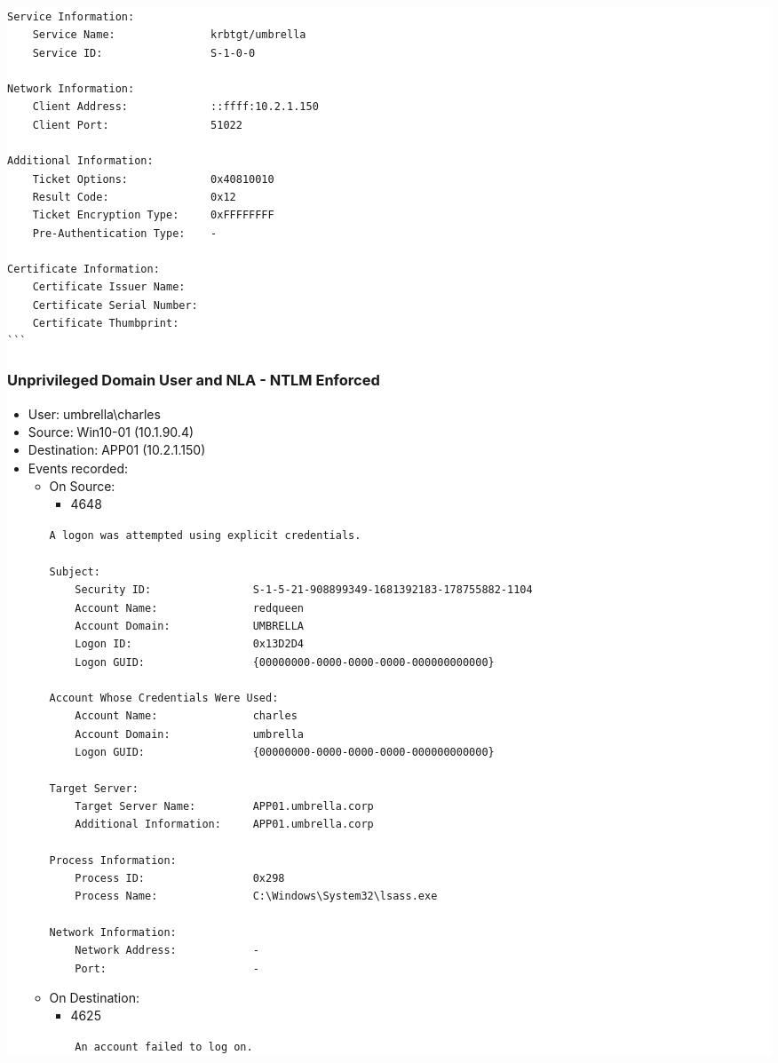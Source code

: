 	Service Information:
		Service Name:            	krbtgt/umbrella
		Service ID:              	S-1-0-0

	Network Information:
		Client Address:          	::ffff:10.2.1.150
		Client Port:             	51022

	Additional Information:
		Ticket Options:          	0x40810010
		Result Code:             	0x12
		Ticket Encryption Type:  	0xFFFFFFFF
		Pre-Authentication Type: 	-

	Certificate Information:
		Certificate Issuer Name:		
		Certificate Serial Number:	
		Certificate Thumbprint:		
	```

### Unprivileged Domain User and NLA - NTLM Enforced
- User: umbrella\charles
- Source: Win10-01 (10.1.90.4)
- Destination: APP01 (10.2.1.150)
- Events recorded:
  - On Source:
    - 4648
	```
	A logon was attempted using explicit credentials.

	Subject:
		Security ID:             	S-1-5-21-908899349-1681392183-178755882-1104
		Account Name:            	redqueen
		Account Domain:          	UMBRELLA
		Logon ID:                	0x13D2D4
		Logon GUID:              	{00000000-0000-0000-0000-000000000000}

	Account Whose Credentials Were Used:
		Account Name:            	charles
		Account Domain:          	umbrella
		Logon GUID:              	{00000000-0000-0000-0000-000000000000}

	Target Server:
		Target Server Name:      	APP01.umbrella.corp
		Additional Information:  	APP01.umbrella.corp

	Process Information:
		Process ID:              	0x298
		Process Name:            	C:\Windows\System32\lsass.exe

	Network Information:
		Network Address:         	-
		Port:                    	-
	```
  - On Destination:
    - 4625
	```
		An account failed to log on.
